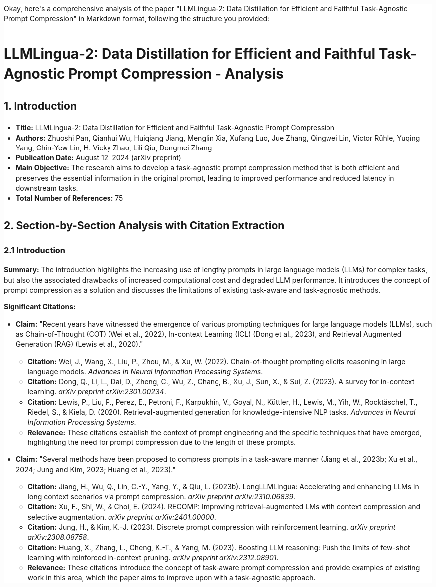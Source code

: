 Okay, here's a comprehensive analysis of the paper "LLMLingua-2: Data Distillation for Efficient and Faithful Task-Agnostic Prompt Compression" in Markdown format, following the structure you provided:


# LLMLingua-2: Data Distillation for Efficient and Faithful Task-Agnostic Prompt Compression - Analysis

## 1. Introduction

- **Title:** LLMLingua-2: Data Distillation for Efficient and Faithful Task-Agnostic Prompt Compression
- **Authors:** Zhuoshi Pan, Qianhui Wu, Huiqiang Jiang, Menglin Xia, Xufang Luo, Jue Zhang, Qingwei Lin, Victor Rühle, Yuqing Yang, Chin-Yew Lin, H. Vicky Zhao, Lili Qiu, Dongmei Zhang
- **Publication Date:** August 12, 2024 (arXiv preprint)
- **Main Objective:** The research aims to develop a task-agnostic prompt compression method that is both efficient and preserves the essential information in the original prompt, leading to improved performance and reduced latency in downstream tasks.
- **Total Number of References:** 75


## 2. Section-by-Section Analysis with Citation Extraction

### 2.1 Introduction

**Summary:** The introduction highlights the increasing use of lengthy prompts in large language models (LLMs) for complex tasks, but also the associated drawbacks of increased computational cost and degraded LLM performance. It introduces the concept of prompt compression as a solution and discusses the limitations of existing task-aware and task-agnostic methods.

**Significant Citations:**

* **Claim:** "Recent years have witnessed the emergence of various prompting techniques for large language models (LLMs), such as Chain-of-Thought (COT) (Wei et al., 2022), In-context Learning (ICL) (Dong et al., 2023), and Retrieval Augmented Generation (RAG) (Lewis et al., 2020)."
    * **Citation:** Wei, J.,  Wang, X.,  Liu, P.,  Zhou, M.,  &  Xu, W. (2022). Chain-of-thought prompting elicits reasoning in large language models. *Advances in Neural Information Processing Systems*.
    * **Citation:** Dong, Q.,  Li, L.,  Dai, D.,  Zheng, C.,  Wu, Z.,  Chang, B.,  Xu, J.,  Sun, X.,  &  Sui, Z. (2023). A survey for in-context learning. *arXiv preprint arXiv:2301.00234*.
    * **Citation:** Lewis, P.,  Liu, P.,  Perez, E.,  Petroni, F.,  Karpukhin, V.,  Goyal, N.,  Küttler, H.,  Lewis, M.,  Yih, W.,  Rocktäschel, T.,  Riedel, S.,  &  Kiela, D. (2020). Retrieval-augmented generation for knowledge-intensive NLP tasks. *Advances in Neural Information Processing Systems*.
    * **Relevance:** These citations establish the context of prompt engineering and the specific techniques that have emerged, highlighting the need for prompt compression due to the length of these prompts.

* **Claim:** "Several methods have been proposed to compress prompts in a task-aware manner (Jiang et al., 2023b; Xu et al., 2024; Jung and Kim, 2023; Huang et al., 2023)."
    * **Citation:** Jiang, H.,  Wu, Q.,  Lin, C.-Y.,  Yang, Y.,  &  Qiu, L. (2023b). LongLLMLingua: Accelerating and enhancing LLMs in long context scenarios via prompt compression. *arXiv preprint arXiv:2310.06839*.
    * **Citation:** Xu, F.,  Shi, W.,  &  Choi, E. (2024). RECOMP: Improving retrieval-augmented LMs with context compression and selective augmentation. *arXiv preprint arXiv:2401.00000*.
    * **Citation:** Jung, H.,  &  Kim, K.-J. (2023). Discrete prompt compression with reinforcement learning. *arXiv preprint arXiv:2308.08758*.
    * **Citation:** Huang, X.,  Zhang, L.,  Cheng, K.-T.,  &  Yang, M. (2023). Boosting LLM reasoning: Push the limits of few-shot learning with reinforced in-context pruning. *arXiv preprint arXiv:2312.08901*.
    * **Relevance:** These citations introduce the concept of task-aware prompt compression and provide examples of existing work in this area, which the paper aims to improve upon with a task-agnostic approach.
